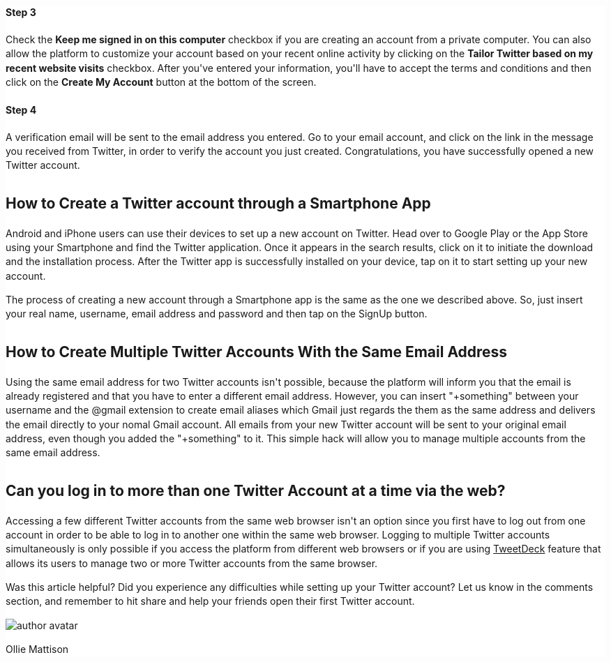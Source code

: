 #### Step 3

 Check the **Keep me signed in on this computer** checkbox if you are creating an account from a private computer. You can also allow the platform to customize your account based on your recent online activity by clicking on the **Tailor Twitter based on my recent website visits** checkbox. After you've entered your information, you'll have to accept the terms and conditions and then click on the **Create My Account** button at the bottom of the screen.

#### Step 4

 A verification email will be sent to the email address you entered. Go to your email account, and click on the link in the message you received from Twitter, in order to verify the account you just created. Congratulations, you have successfully opened a new Twitter account.

## How to Create a Twitter account through a Smartphone App

 Android and iPhone users can use their devices to set up a new account on Twitter. Head over to Google Play or the App Store using your Smartphone and find the Twitter application. Once it appears in the search results, click on it to initiate the download and the installation process. After the Twitter app is successfully installed on your device, tap on it to start setting up your new account.

 The process of creating a new account through a Smartphone app is the same as the one we described above. So, just insert your real name, username, email address and password and then tap on the SignUp button.

## How to Create Multiple Twitter Accounts With the Same Email Address

 Using the same email address for two Twitter accounts isn't possible, because the platform will inform you that the email is already registered and that you have to enter a different email address. However, you can insert "+something" between your username and the @gmail extension to create email aliases which Gmail just regards the them as the same address and delivers the email directly to your nomal Gmail account. All emails from your new Twitter account will be sent to your original email address, even though you added the "+something" to it. This simple hack will allow you to manage multiple accounts from the same email address.

## Can you log in to more than one Twitter Account at a time via the web?

 Accessing a few different Twitter accounts from the same web browser isn't an option since you first have to log out from one account in order to be able to log in to another one within the same web browser. Logging to multiple Twitter accounts simultaneously is only possible if you access the platform from different web browsers or if you are using [TweetDeck](https://tweetdeck.twitter.com/) feature that allows its users to manage two or more Twitter accounts from the same browser.

 Was this article helpful? Did you experience any difficulties while setting up your Twitter account? Let us know in the comments section, and remember to hit share and help your friends open their first Twitter account.

![author avatar](https://images.wondershare.com/filmora/article-images/ollie-mattison.jpg)

Ollie Mattison
